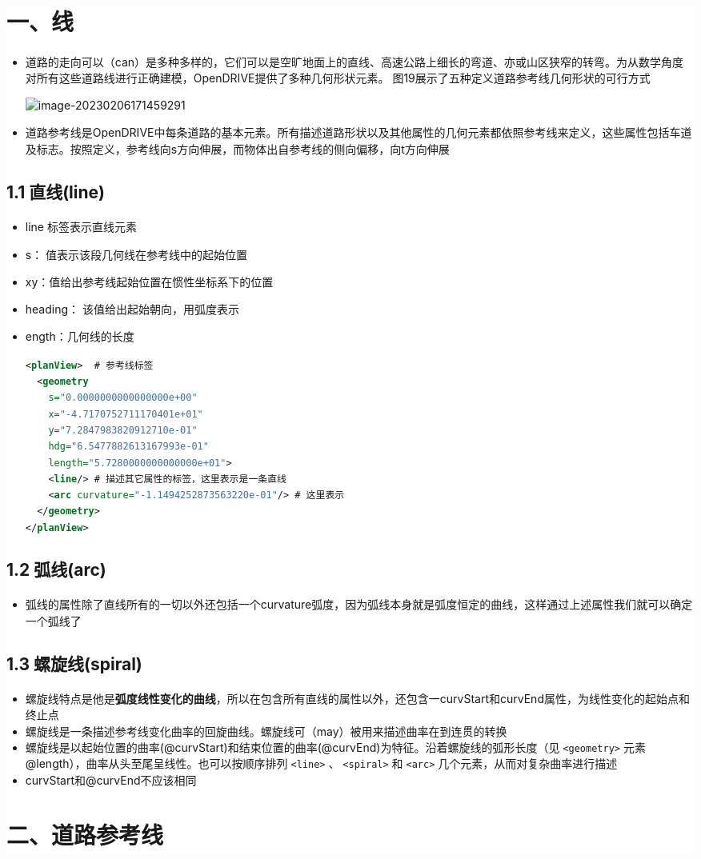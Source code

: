 # 一、线

- 道路的走向可以（can）是多种多样的，它们可以是空旷地面上的直线、高速公路上细长的弯道、亦或山区狭窄的转弯。为从数学角度对所有这些道路线进行正确建模，OpenDRIVE提供了多种几何形状元素。 图19展示了五种定义道路参考线几何形状的可行方式

  ![image-20230206171459291](https://yrecord.oss-cn-hangzhou.aliyuncs.com/picture/202302061715692.png)

- 道路参考线是OpenDRIVE中每条道路的基本元素。所有描述道路形状以及其他属性的几何元素都依照参考线来定义，这些属性包括车道及标志。按照定义，参考线向s方向伸展，而物体出自参考线的侧向偏移，向t方向伸展

## 1.1 直线(line)

- line 标签表示直线元素
- s： 值表示该段几何线在参考线中的起始位置
- xy：值给出参考线起始位置在惯性坐标系下的位置
- heading： 该值给出起始朝向，用弧度表示
- ength：几何线的长度

  ```xml
  <planView>  # 参考线标签 
    <geometry
  	  s="0.0000000000000000e+00" 
  	  x="-4.7170752711170401e+01"
  	  y="7.2847983820912710e-01"
  	  hdg="6.5477882613167993e-01"
  	  length="5.7280000000000000e+01">
  	  <line/> # 描述其它属性的标签，这里表示是一条直线
      <arc curvature="-1.1494252873563220e-01"/> # 这里表示
    </geometry>
  </planView>
  ```

  

## 1.2 弧线(arc)

- 弧线的属性除了直线所有的一切以外还包括一个curvature弧度，因为弧线本身就是弧度恒定的曲线，这样通过上述属性我们就可以确定一个弧线了

## 1.3 螺旋线(spiral)

- 螺旋线特点是他是**弧度线性变化的曲线**，所以在包含所有直线的属性以外，还包含一curvStart和curvEnd属性，为线性变化的起始点和终止点
- 螺旋线是一条描述参考线变化曲率的回旋曲线。螺旋线可（may）被用来描述曲率在<line>到<arc>连贯的转换
- 螺旋线是以起始位置的曲率(@curvStart)和结束位置的曲率(@curvEnd)为特征。沿着螺旋线的弧形长度（见 `<geometry>` 元素@length），曲率从头至尾呈线性。也可以按顺序排列 `<line>` 、 `<spiral>` 和 `<arc>` 几个元素，从而对复杂曲率进行描述
- curvStart和@curvEnd不应该相同





# 二、道路参考线
